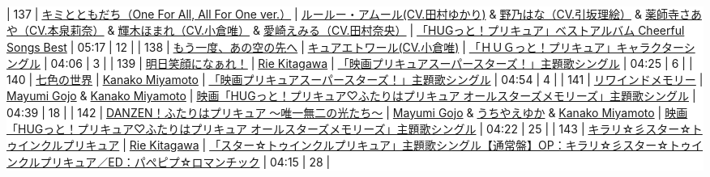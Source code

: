 | 137 | [キミとともだち（One For All, All For One ver.）](https://open.spotify.com/track/4Grgs7KjwyzYUTjioObgQd) | [ルールー・アムール(CV.田村ゆかり)](https://open.spotify.com/artist/0Xr5XQcqHFoxZlQr7OvvaS) & [野乃はな（CV.引坂理絵）](https://open.spotify.com/artist/4YWk6YwYSbQE75PbkVSpIH) & [薬師寺さあや（CV.本泉莉奈）](https://open.spotify.com/artist/5A5TZhJcllbJfyIzZLdC1O) & [輝木ほまれ（CV.小倉唯）](https://open.spotify.com/artist/1nCgOwfgzrpa2b0PgDfnXO) & [愛崎えみる（CV.田村奈央）](https://open.spotify.com/artist/7Kowmj19YiNXiSFoSDGnYg) | [「HUGっと！プリキュア」ベストアルバム Cheerful Songs Best](https://open.spotify.com/album/3PqnimcXMBuX3kiNJgZSsT) | 05:17 | 12 |
| 138 | [もう一度、あの空の先へ](https://open.spotify.com/track/7uDfXIxk8zJZvDPHJC5Bcr) | [キュアエトワール(CV.小倉唯)](https://open.spotify.com/artist/2ETs0GEWdWfR8MuvnHadNu) | [「ＨＵＧっと！プリキュア」キャラクターシングル](https://open.spotify.com/album/55JLoZaOzX7NKPzCjd87Ob) | 04:06 | 3 |
| 139 | [明日笑顔になぁれ！](https://open.spotify.com/track/4XE0OakvklylQiljuyMP5T) | [Rie Kitagawa](https://open.spotify.com/artist/5gUgmKBGwuJUJfdkdvtWTm) | [「映画プリキュアスーパースターズ！」主題歌シングル](https://open.spotify.com/album/49lWoZt0oYu1uD5sUla29i) | 04:25 | 6 |
| 140 | [七色の世界](https://open.spotify.com/track/5hlG62mMLsRddc2Xwcfc6Q) | [Kanako Miyamoto](https://open.spotify.com/artist/0bJzcs8fztcxmrDfVAK1Sc) | [「映画プリキュアスーパースターズ！」主題歌シングル](https://open.spotify.com/album/49lWoZt0oYu1uD5sUla29i) | 04:54 | 4 |
| 141 | [リワインドメモリー](https://open.spotify.com/track/6uR2xhAt1oO0wpbOluUTRi) | [Mayumi Gojo](https://open.spotify.com/artist/2TIKjS1AvfUGY9HezSZSIg) & [Kanako Miyamoto](https://open.spotify.com/artist/0bJzcs8fztcxmrDfVAK1Sc) | [映画「HUGっと！プリキュア♡ふたりはプリキュア オールスターズメモリーズ」主題歌シングル](https://open.spotify.com/album/5xr6liN1bB2sVXWKp35GT4) | 04:39 | 18 |
| 142 | [DANZEN！ふたりはプリキュア ～唯一無二の光たち～](https://open.spotify.com/track/7hyqWZd0TKrZXhBXKjJLT6) | [Mayumi Gojo](https://open.spotify.com/artist/2TIKjS1AvfUGY9HezSZSIg) & [うちやえゆか](https://open.spotify.com/artist/4WBOJBHJLNQwKkJ7t3Anmj) & [Kanako Miyamoto](https://open.spotify.com/artist/0bJzcs8fztcxmrDfVAK1Sc) | [映画「HUGっと！プリキュア♡ふたりはプリキュア オールスターズメモリーズ」主題歌シングル](https://open.spotify.com/album/5xr6liN1bB2sVXWKp35GT4) | 04:22 | 25 |
| 143 | [キラリ☆彡スター☆トゥインクルプリキュア](https://open.spotify.com/track/2hF8AqL7KLoN2qrO1wXEcA) | [Rie Kitagawa](https://open.spotify.com/artist/5gUgmKBGwuJUJfdkdvtWTm) | [「スター☆トゥインクルプリキュア」主題歌シングル【通常盤】OP：キラリ☆彡スター☆トゥインクルプリキュア／ED：パぺピプ☆ロマンチック](https://open.spotify.com/album/2hIuRKooWtlu78SP0opiuR) | 04:15 | 28 |
